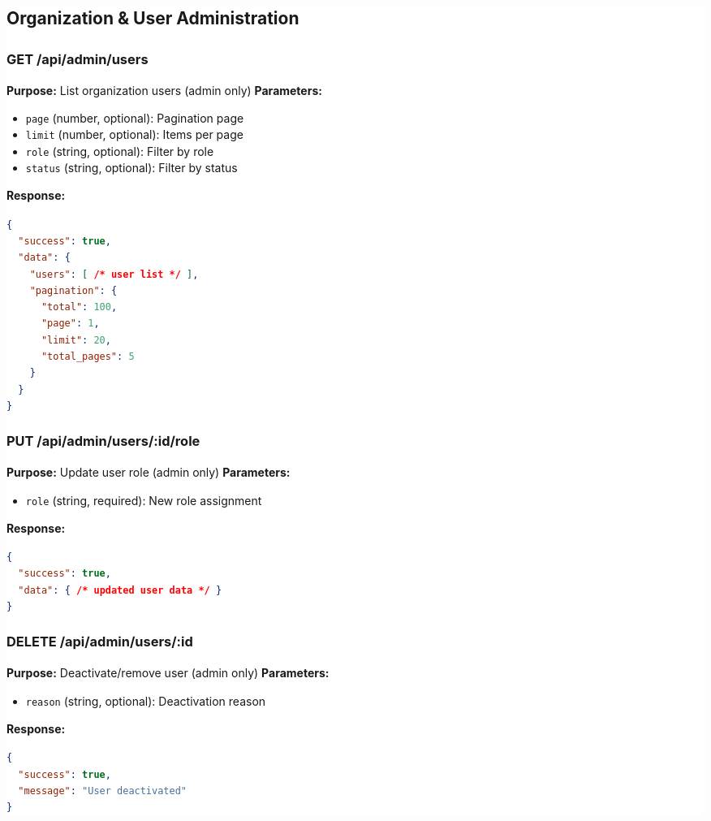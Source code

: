 ## Organization & User Administration

### GET /api/admin/users
**Purpose:** List organization users (admin only)
**Parameters:**
- `page` (number, optional): Pagination page
- `limit` (number, optional): Items per page
- `role` (string, optional): Filter by role
- `status` (string, optional): Filter by status

**Response:**
```json
{
  "success": true,
  "data": {
    "users": [ /* user list */ ],
    "pagination": {
      "total": 100,
      "page": 1,
      "limit": 20,
      "total_pages": 5
    }
  }
}
```

### PUT /api/admin/users/:id/role
**Purpose:** Update user role (admin only)
**Parameters:**
- `role` (string, required): New role assignment

**Response:**
```json
{
  "success": true,
  "data": { /* updated user data */ }
}
```

### DELETE /api/admin/users/:id
**Purpose:** Deactivate/remove user (admin only)
**Parameters:**
- `reason` (string, optional): Deactivation reason

**Response:**
```json
{
  "success": true,
  "message": "User deactivated"
}
```
